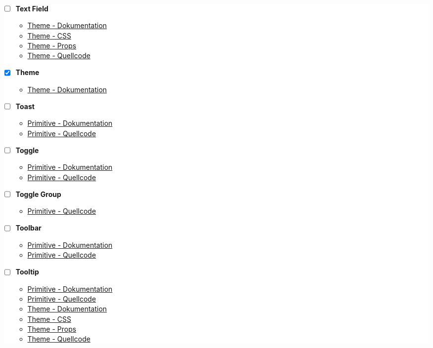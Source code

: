 - [ ] **Text Field**
  - [Theme - Dokumentation](https://github.com/radix-ui/website/blob/main/data/themes/docs/components/text-field.mdx)
  - [Theme - CSS](https://github.com/radix-ui/themes/blob/main/packages/radix-ui-themes/src/components/text-field.css)
  - [Theme - Props](https://github.com/radix-ui/themes/blob/main/packages/radix-ui-themes/src/components/text-field.props.tsx)
  - [Theme - Quellcode](https://github.com/radix-ui/themes/blob/main/packages/radix-ui-themes/src/components/text-field.tsx)

- [x] **Theme**
  - [Theme - Dokumentation](https://github.com/radix-ui/website/blob/main/data/themes/docs/components/theme.mdx)

- [ ] **Toast**
  - [Primitive - Dokumentation](https://github.com/radix-ui/website/blob/main/data/primitives/docs/components/toast.mdx)
  - [Primitive - Quellcode](https://github.com/radix-ui/primitives/tree/main/packages/react/toast/src/*.tsx)

- [ ] **Toggle**
  - [Primitive - Dokumentation](https://github.com/radix-ui/website/blob/main/data/primitives/docs/components/toggle.mdx)
  - [Primitive - Quellcode](https://github.com/radix-ui/primitives/tree/main/packages/react/toggle/src/*.tsx)

- [ ] **Toggle Group**
  - [Primitive - Quellcode](https://github.com/radix-ui/primitives/tree/main/packages/react/toggle-group/src/*.tsx)

- [ ] **Toolbar**
  - [Primitive - Dokumentation](https://github.com/radix-ui/website/blob/main/data/primitives/docs/components/toolbar.mdx)
  - [Primitive - Quellcode](https://github.com/radix-ui/primitives/tree/main/packages/react/toolbar/src/*.tsx)

- [ ] **Tooltip**
  - [Primitive - Dokumentation](https://github.com/radix-ui/website/blob/main/data/primitives/docs/components/tooltip.mdx)
  - [Primitive - Quellcode](https://github.com/radix-ui/primitives/tree/main/packages/react/tooltip/src/*.tsx)
  - [Theme - Dokumentation](https://github.com/radix-ui/website/blob/main/data/themes/docs/components/tooltip.mdx)
  - [Theme - CSS](https://github.com/radix-ui/themes/blob/main/packages/radix-ui-themes/src/components/tooltip.css)
  - [Theme - Props](https://github.com/radix-ui/themes/blob/main/packages/radix-ui-themes/src/components/tooltip.props.tsx)
  - [Theme - Quellcode](https://github.com/radix-ui/themes/blob/main/packages/radix-ui-themes/src/components/tooltip.tsx)
